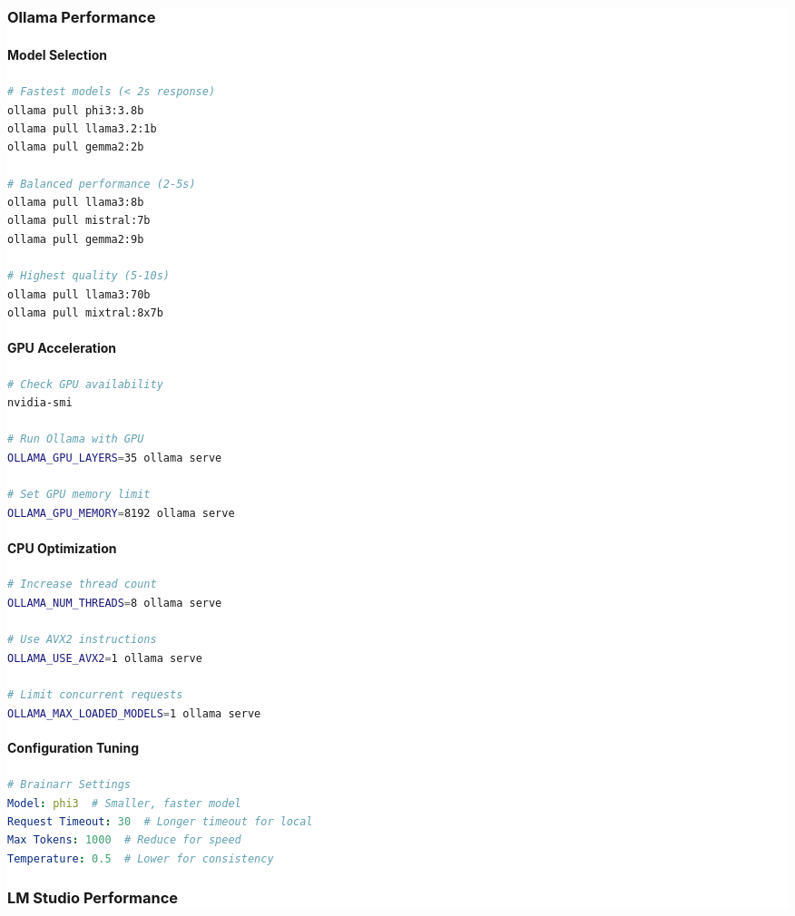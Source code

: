 ### Ollama Performance

#### Model Selection
```bash
# Fastest models (< 2s response)
ollama pull phi3:3.8b
ollama pull llama3.2:1b
ollama pull gemma2:2b

# Balanced performance (2-5s)
ollama pull llama3:8b
ollama pull mistral:7b
ollama pull gemma2:9b

# Highest quality (5-10s)
ollama pull llama3:70b
ollama pull mixtral:8x7b
```

#### GPU Acceleration
```bash
# Check GPU availability
nvidia-smi

# Run Ollama with GPU
OLLAMA_GPU_LAYERS=35 ollama serve

# Set GPU memory limit
OLLAMA_GPU_MEMORY=8192 ollama serve
```

#### CPU Optimization
```bash
# Increase thread count
OLLAMA_NUM_THREADS=8 ollama serve

# Use AVX2 instructions
OLLAMA_USE_AVX2=1 ollama serve

# Limit concurrent requests
OLLAMA_MAX_LOADED_MODELS=1 ollama serve
```

#### Configuration Tuning
```yaml
# Brainarr Settings
Model: phi3  # Smaller, faster model
Request Timeout: 30  # Longer timeout for local
Max Tokens: 1000  # Reduce for speed
Temperature: 0.5  # Lower for consistency
```

### LM Studio Performance
